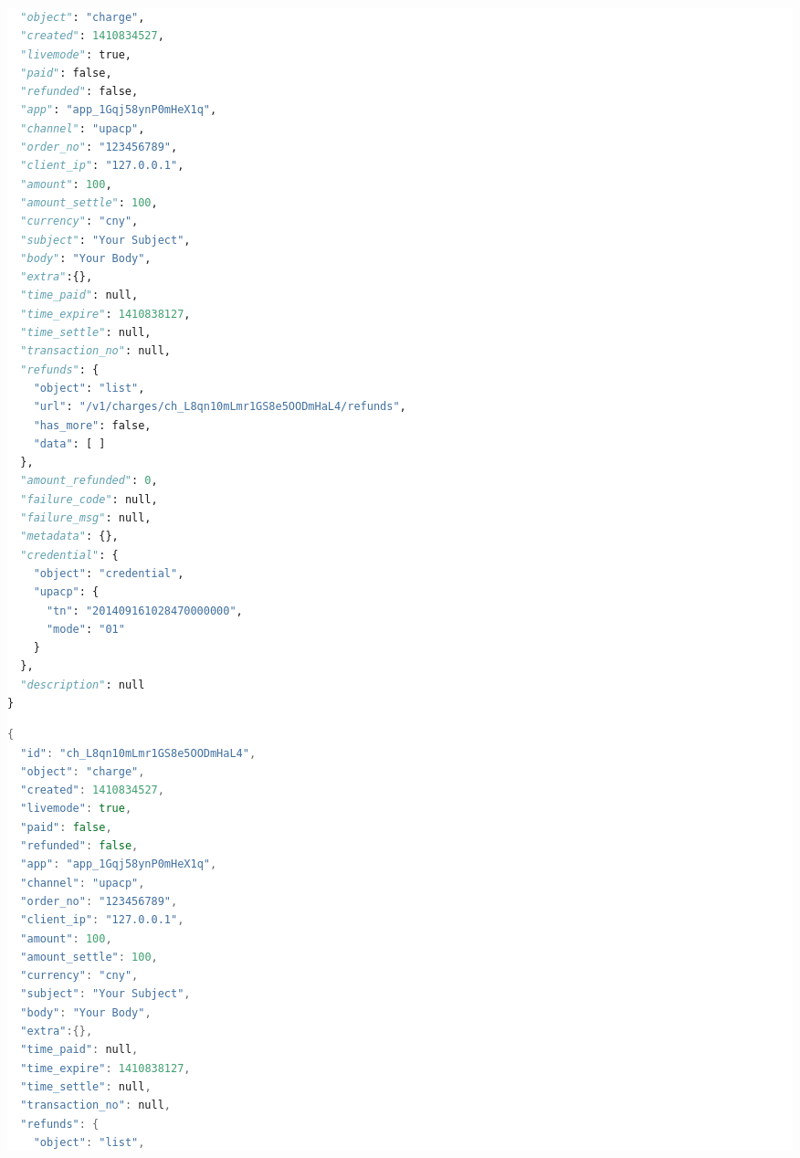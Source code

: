 ``` python
  "object": "charge", 
  "created": 1410834527, 
  "livemode": true, 
  "paid": false, 
  "refunded": false, 
  "app": "app_1Gqj58ynP0mHeX1q", 
  "channel": "upacp",
  "order_no": "123456789", 
  "client_ip": "127.0.0.1", 
  "amount": 100, 
  "amount_settle": 100, 
  "currency": "cny", 
  "subject": "Your Subject",
  "body": "Your Body",
  "extra":{},
  "time_paid": null,
  "time_expire": 1410838127, 
  "time_settle": null, 
  "transaction_no": null, 
  "refunds": {
    "object": "list", 
    "url": "/v1/charges/ch_L8qn10mLmr1GS8e5OODmHaL4/refunds", 
    "has_more": false, 
    "data": [ ]
  }, 
  "amount_refunded": 0, 
  "failure_code": null, 
  "failure_msg": null, 
  "metadata": {}, 
  "credential": {
    "object": "credential", 
    "upacp": {
      "tn": "201409161028470000000", 
      "mode": "01"
    }
  }, 
  "description": null
}
```
``` go
{
  "id": "ch_L8qn10mLmr1GS8e5OODmHaL4", 
  "object": "charge", 
  "created": 1410834527, 
  "livemode": true, 
  "paid": false, 
  "refunded": false, 
  "app": "app_1Gqj58ynP0mHeX1q", 
  "channel": "upacp",
  "order_no": "123456789", 
  "client_ip": "127.0.0.1", 
  "amount": 100, 
  "amount_settle": 100, 
  "currency": "cny", 
  "subject": "Your Subject",
  "body": "Your Body",
  "extra":{},
  "time_paid": null,
  "time_expire": 1410838127, 
  "time_settle": null, 
  "transaction_no": null, 
  "refunds": {
    "object": "list", 
```